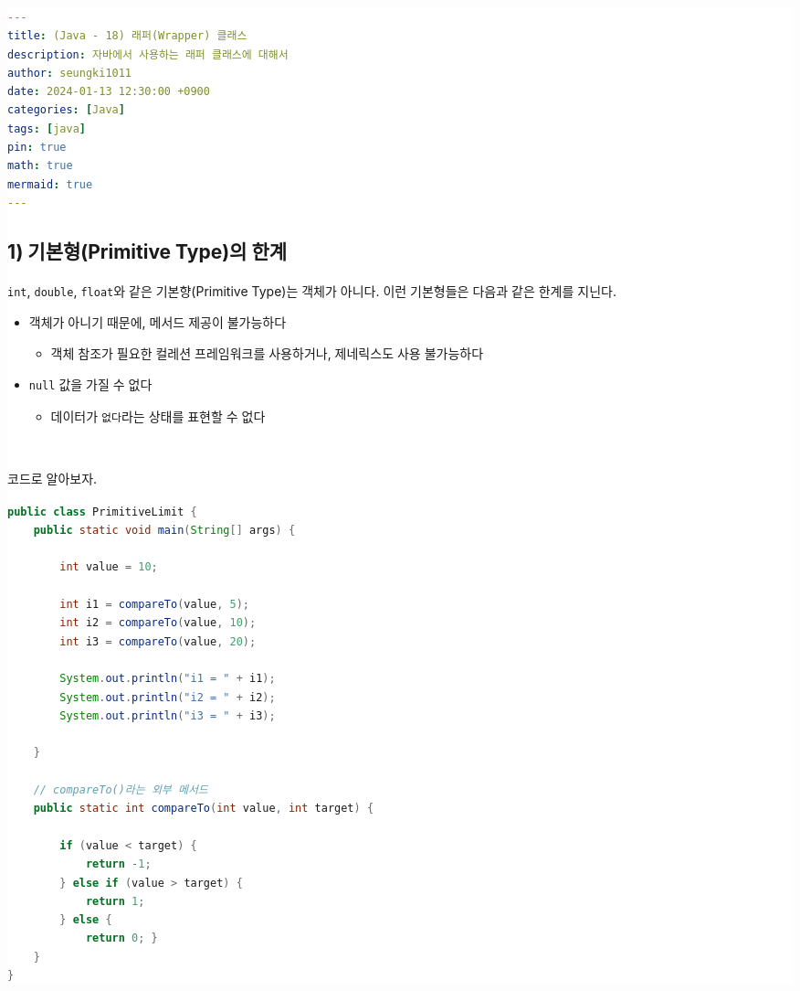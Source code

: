 ```yaml
---
title: (Java - 18) 래퍼(Wrapper) 클래스
description: 자바에서 사용하는 래퍼 클래스에 대해서
author: seungki1011
date: 2024-01-13 12:30:00 +0900
categories: [Java]
tags: [java]
pin: true
math: true
mermaid: true
---
```



## 1) 기본형(Primitive Type)의 한계

`int`, `double`, `float`와 같은 기본향(Primitive Type)는 객체가 아니다. 이런 기본형들은 다음과 같은 한계를 지닌다.

* 객체가 아니기 때문에, 메서드 제공이 불가능하다

  * 객체 참조가 필요한 컬레션 프레임워크를 사용하거나, 제네릭스도 사용 불가능하다

  

* `null` 값을 가질 수 없다

  * 데이터가 `없다`라는 상태를 표현할 수 없다

<br>

코드로 알아보자.

```java
public class PrimitiveLimit {
    public static void main(String[] args) {
      
        int value = 10;
      
        int i1 = compareTo(value, 5);
        int i2 = compareTo(value, 10);
        int i3 = compareTo(value, 20);
      
        System.out.println("i1 = " + i1);
        System.out.println("i2 = " + i2);
        System.out.println("i3 = " + i3);
      
    }
  	
    // compareTo()라는 외부 메서드
    public static int compareTo(int value, int target) {
      
        if (value < target) {
            return -1;
        } else if (value > target) {
            return 1;
        } else {
            return 0; }
    }
}
```
